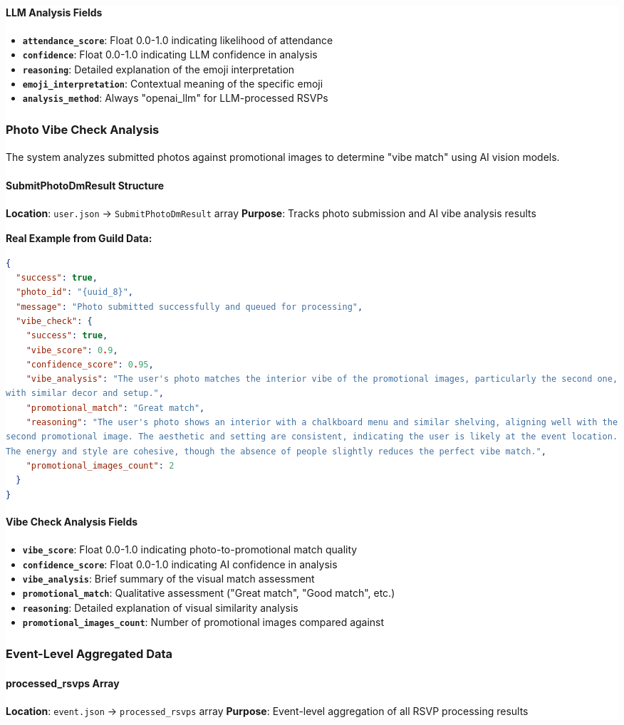 #### LLM Analysis Fields
- **`attendance_score`**: Float 0.0-1.0 indicating likelihood of attendance
- **`confidence`**: Float 0.0-1.0 indicating LLM confidence in analysis
- **`reasoning`**: Detailed explanation of the emoji interpretation
- **`emoji_interpretation`**: Contextual meaning of the specific emoji
- **`analysis_method`**: Always "openai_llm" for LLM-processed RSVPs

### Photo Vibe Check Analysis

The system analyzes submitted photos against promotional images to determine "vibe match" using AI vision models.

#### SubmitPhotoDmResult Structure
**Location**: `user.json` → `SubmitPhotoDmResult` array
**Purpose**: Tracks photo submission and AI vibe analysis results

**Real Example from Guild Data:**
```json
{
  "success": true,
  "photo_id": "{uuid_8}",
  "message": "Photo submitted successfully and queued for processing",
  "vibe_check": {
    "success": true,
    "vibe_score": 0.9,
    "confidence_score": 0.95,
    "vibe_analysis": "The user's photo matches the interior vibe of the promotional images, particularly the second one, with similar decor and setup.",
    "promotional_match": "Great match",
    "reasoning": "The user's photo shows an interior with a chalkboard menu and similar shelving, aligning well with the second promotional image. The aesthetic and setting are consistent, indicating the user is likely at the event location. The energy and style are cohesive, though the absence of people slightly reduces the perfect vibe match.",
    "promotional_images_count": 2
  }
}
```

#### Vibe Check Analysis Fields
- **`vibe_score`**: Float 0.0-1.0 indicating photo-to-promotional match quality
- **`confidence_score`**: Float 0.0-1.0 indicating AI confidence in analysis
- **`vibe_analysis`**: Brief summary of the visual match assessment
- **`promotional_match`**: Qualitative assessment ("Great match", "Good match", etc.)
- **`reasoning`**: Detailed explanation of visual similarity analysis
- **`promotional_images_count`**: Number of promotional images compared against

### Event-Level Aggregated Data

#### processed_rsvps Array
**Location**: `event.json` → `processed_rsvps` array
**Purpose**: Event-level aggregation of all RSVP processing results
